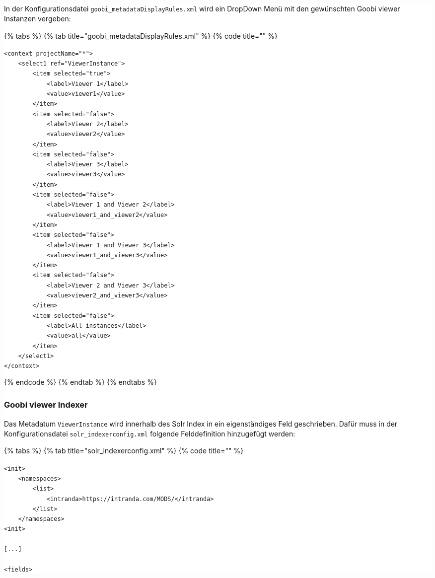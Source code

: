 In der Konfigurationsdatei `goobi_metadataDisplayRules.xml` wird ein DropDown Menü mit den gewünschten Goobi viewer Instanzen vergeben:

{% tabs %}
{% tab title="goobi\_metadataDisplayRules.xml" %}
{% code title="" %}
```markup
<context projectName="*">
    <select1 ref="ViewerInstance">
        <item selected="true">
            <label>Viewer 1</label>
            <value>viewer1</value>
        </item>
        <item selected="false">
            <label>Viewer 2</label>
            <value>viewer2</value>
        </item>
        <item selected="false">
            <label>Viewer 3</label>
            <value>viewer3</value>
        </item>
        <item selected="false">
            <label>Viewer 1 and Viewer 2</label>
            <value>viewer1_and_viewer2</value>
        </item>
        <item selected="false">
            <label>Viewer 1 and Viewer 3</label>
            <value>viewer1_and_viewer3</value>
        </item>
        <item selected="false">
            <label>Viewer 2 and Viewer 3</label>
            <value>viewer2_and_viewer3</value>
        </item>
        <item selected="false">
            <label>All instances</label>
            <value>all</value>
        </item>
    </select1>
</context>
```
{% endcode %}
{% endtab %}
{% endtabs %}

### Goobi viewer Indexer

Das Metadatum `ViewerInstance` wird innerhalb des Solr Index in ein eigenständiges Feld geschrieben. Dafür muss in der Konfigurationsdatei `solr_indexerconfig.xml` folgende Felddefinition hinzugefügt werden:

{% tabs %}
{% tab title="solr\_indexerconfig.xml" %}
{% code title="" %}
```markup
<init>
    <namespaces>
        <list>
            <intranda>https://intranda.com/MODS/</intranda>
        </list>
    </namespaces>
<init>

[...]

<fields>
```